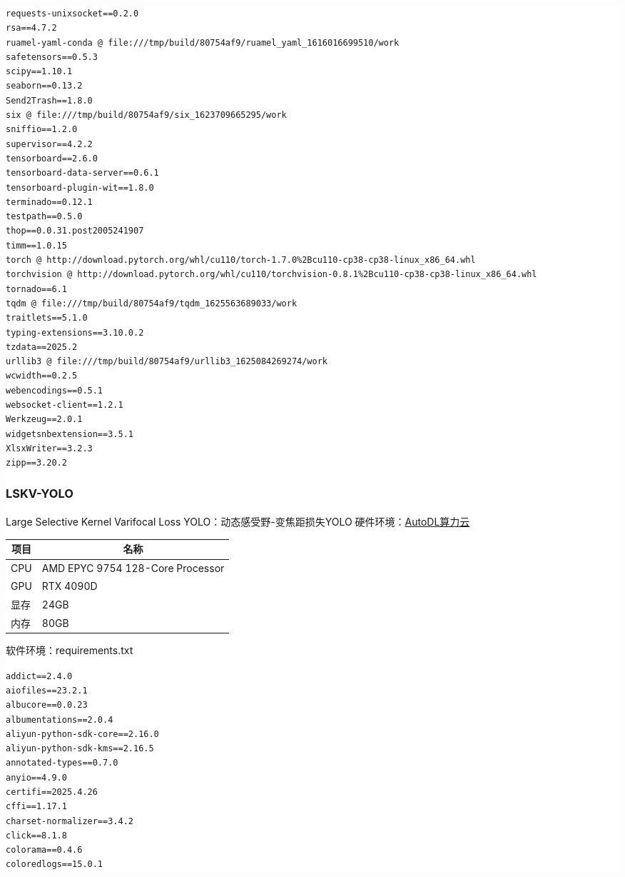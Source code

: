 ```txt
requests-unixsocket==0.2.0
rsa==4.7.2
ruamel-yaml-conda @ file:///tmp/build/80754af9/ruamel_yaml_1616016699510/work
safetensors==0.5.3
scipy==1.10.1
seaborn==0.13.2
Send2Trash==1.8.0
six @ file:///tmp/build/80754af9/six_1623709665295/work
sniffio==1.2.0
supervisor==4.2.2
tensorboard==2.6.0
tensorboard-data-server==0.6.1
tensorboard-plugin-wit==1.8.0
terminado==0.12.1
testpath==0.5.0
thop==0.0.31.post2005241907
timm==1.0.15
torch @ http://download.pytorch.org/whl/cu110/torch-1.7.0%2Bcu110-cp38-cp38-linux_x86_64.whl
torchvision @ http://download.pytorch.org/whl/cu110/torchvision-0.8.1%2Bcu110-cp38-cp38-linux_x86_64.whl
tornado==6.1
tqdm @ file:///tmp/build/80754af9/tqdm_1625563689033/work
traitlets==5.1.0
typing-extensions==3.10.0.2
tzdata==2025.2
urllib3 @ file:///tmp/build/80754af9/urllib3_1625084269274/work
wcwidth==0.2.5
webencodings==0.5.1
websocket-client==1.2.1
Werkzeug==2.0.1
widgetsnbextension==3.5.1
XlsxWriter==3.2.3
zipp==3.20.2
```
### **LSKV-YOLO**
Large Selective Kernel Varifocal Loss YOLO：动态感受野-变焦距损失YOLO
硬件环境：[AutoDL算力云](https://www.autodl.com/home)

| 项目  | 名称                               |
| --- | -------------------------------- |
| CPU | AMD EPYC 9754 128-Core Processor |
| GPU | RTX 4090D                        |
| 显存  | 24GB                             |
| 内存  | 80GB                             |
软件环境：requirements.txt
```txt
addict==2.4.0
aiofiles==23.2.1
albucore==0.0.23
albumentations==2.0.4
aliyun-python-sdk-core==2.16.0
aliyun-python-sdk-kms==2.16.5
annotated-types==0.7.0
anyio==4.9.0
certifi==2025.4.26
cffi==1.17.1
charset-normalizer==3.4.2
click==8.1.8
colorama==0.4.6
coloredlogs==15.0.1
```